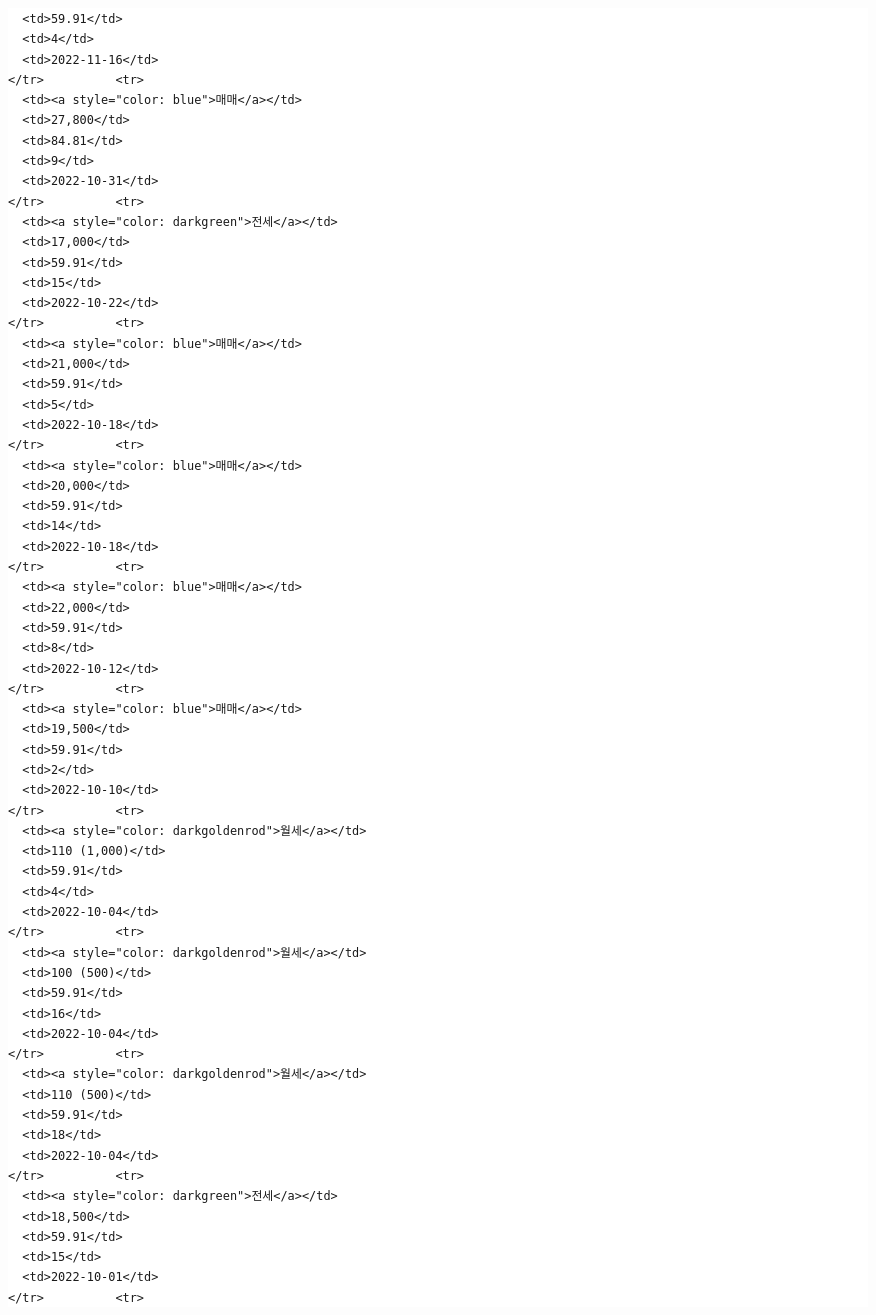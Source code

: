       <td>59.91</td>
      <td>4</td>
      <td>2022-11-16</td>
    </tr>          <tr>
      <td><a style="color: blue">매매</a></td>
      <td>27,800</td>
      <td>84.81</td>
      <td>9</td>
      <td>2022-10-31</td>
    </tr>          <tr>
      <td><a style="color: darkgreen">전세</a></td>
      <td>17,000</td>
      <td>59.91</td>
      <td>15</td>
      <td>2022-10-22</td>
    </tr>          <tr>
      <td><a style="color: blue">매매</a></td>
      <td>21,000</td>
      <td>59.91</td>
      <td>5</td>
      <td>2022-10-18</td>
    </tr>          <tr>
      <td><a style="color: blue">매매</a></td>
      <td>20,000</td>
      <td>59.91</td>
      <td>14</td>
      <td>2022-10-18</td>
    </tr>          <tr>
      <td><a style="color: blue">매매</a></td>
      <td>22,000</td>
      <td>59.91</td>
      <td>8</td>
      <td>2022-10-12</td>
    </tr>          <tr>
      <td><a style="color: blue">매매</a></td>
      <td>19,500</td>
      <td>59.91</td>
      <td>2</td>
      <td>2022-10-10</td>
    </tr>          <tr>
      <td><a style="color: darkgoldenrod">월세</a></td>
      <td>110 (1,000)</td>
      <td>59.91</td>
      <td>4</td>
      <td>2022-10-04</td>
    </tr>          <tr>
      <td><a style="color: darkgoldenrod">월세</a></td>
      <td>100 (500)</td>
      <td>59.91</td>
      <td>16</td>
      <td>2022-10-04</td>
    </tr>          <tr>
      <td><a style="color: darkgoldenrod">월세</a></td>
      <td>110 (500)</td>
      <td>59.91</td>
      <td>18</td>
      <td>2022-10-04</td>
    </tr>          <tr>
      <td><a style="color: darkgreen">전세</a></td>
      <td>18,500</td>
      <td>59.91</td>
      <td>15</td>
      <td>2022-10-01</td>
    </tr>          <tr>